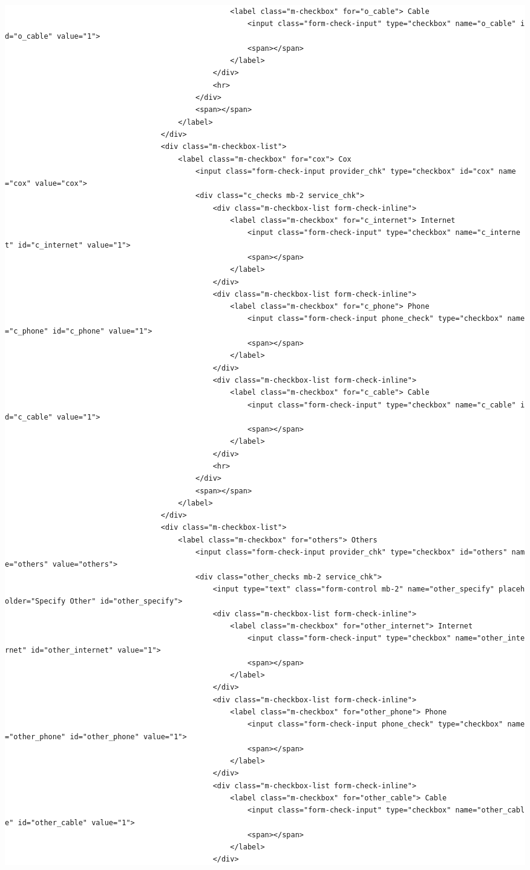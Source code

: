                                                         <label class="m-checkbox" for="o_cable"> Cable
                                                            <input class="form-check-input" type="checkbox" name="o_cable" id="o_cable" value="1">
                                                            <span></span>
                                                        </label>
                                                    </div>
                                                    <hr>
                                                </div>
                                                <span></span>
                                            </label>
                                        </div>
                                        <div class="m-checkbox-list">
                                            <label class="m-checkbox" for="cox"> Cox
                                                <input class="form-check-input provider_chk" type="checkbox" id="cox" name="cox" value="cox">
                                                <div class="c_checks mb-2 service_chk">
                                                    <div class="m-checkbox-list form-check-inline">
                                                        <label class="m-checkbox" for="c_internet"> Internet
                                                            <input class="form-check-input" type="checkbox" name="c_internet" id="c_internet" value="1">
                                                            <span></span>
                                                        </label>
                                                    </div>
                                                    <div class="m-checkbox-list form-check-inline">
                                                        <label class="m-checkbox" for="c_phone"> Phone
                                                            <input class="form-check-input phone_check" type="checkbox" name="c_phone" id="c_phone" value="1">
                                                            <span></span>
                                                        </label>
                                                    </div>
                                                    <div class="m-checkbox-list form-check-inline">
                                                        <label class="m-checkbox" for="c_cable"> Cable
                                                            <input class="form-check-input" type="checkbox" name="c_cable" id="c_cable" value="1">
                                                            <span></span>
                                                        </label>
                                                    </div>
                                                    <hr>
                                                </div>
                                                <span></span>
                                            </label>
                                        </div>
                                        <div class="m-checkbox-list">
                                            <label class="m-checkbox" for="others"> Others
                                                <input class="form-check-input provider_chk" type="checkbox" id="others" name="others" value="others">
                                                <div class="other_checks mb-2 service_chk">
                                                    <input type="text" class="form-control mb-2" name="other_specify" placeholder="Specify Other" id="other_specify">
                                                    <div class="m-checkbox-list form-check-inline">
                                                        <label class="m-checkbox" for="other_internet"> Internet
                                                            <input class="form-check-input" type="checkbox" name="other_internet" id="other_internet" value="1">
                                                            <span></span>
                                                        </label>
                                                    </div>
                                                    <div class="m-checkbox-list form-check-inline">
                                                        <label class="m-checkbox" for="other_phone"> Phone
                                                            <input class="form-check-input phone_check" type="checkbox" name="other_phone" id="other_phone" value="1">
                                                            <span></span>
                                                        </label>
                                                    </div>
                                                    <div class="m-checkbox-list form-check-inline">
                                                        <label class="m-checkbox" for="other_cable"> Cable
                                                            <input class="form-check-input" type="checkbox" name="other_cable" id="other_cable" value="1">
                                                            <span></span>
                                                        </label>
                                                    </div>